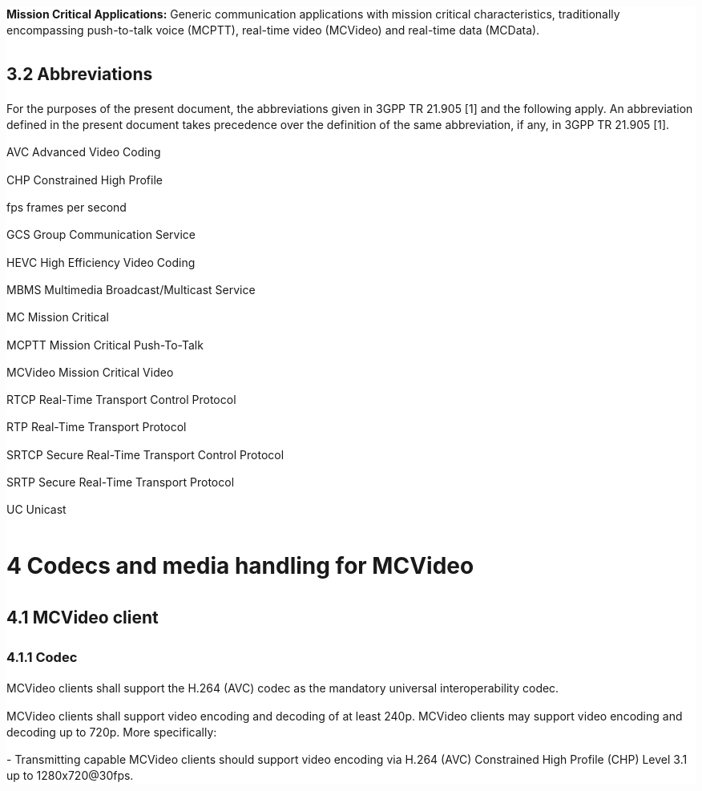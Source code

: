 **Mission Critical Applications:** Generic communication applications
with mission critical characteristics, traditionally encompassing
push-to-talk voice (MCPTT), real-time video (MCVideo) and real-time data
(MCData).

3.2 Abbreviations
-----------------

For the purposes of the present document, the abbreviations given in
3GPP TR 21.905 \[1\] and the following apply. An abbreviation defined in
the present document takes precedence over the definition of the same
abbreviation, if any, in 3GPP TR 21.905 \[1\].

AVC Advanced Video Coding

CHP Constrained High Profile

fps frames per second

GCS Group Communication Service

HEVC High Efficiency Video Coding

MBMS Multimedia Broadcast/Multicast Service

MC Mission Critical

MCPTT Mission Critical Push-To-Talk

MCVideo Mission Critical Video

RTCP Real-Time Transport Control Protocol

RTP Real-Time Transport Protocol

SRTCP Secure Real-Time Transport Control Protocol

SRTP Secure Real-Time Transport Protocol

UC Unicast

4 Codecs and media handling for MCVideo
=======================================

4.1 MCVideo client
------------------

### 4.1.1 Codec

MCVideo clients shall support the H.264 (AVC) codec as the mandatory
universal interoperability codec.

MCVideo clients shall support video encoding and decoding of at least
240p. MCVideo clients may support video encoding and decoding up to
720p. More specifically:

\- Transmitting capable MCVideo clients should support video encoding
via H.264 (AVC) Constrained High Profile (CHP) Level 3.1 up to
1280x720\@30fps.
